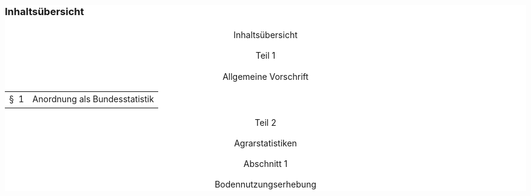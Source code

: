 </div>

</div>

</div>

</div>

<span id="BJNR004690989BJNE008413130.html"></span>

### Inhaltsübersicht  

<div>

<div class="jnhtml">

<div>

<div class="S3" style="text-align:center;">

Inhaltsübersicht

</div>

<div class="S2" style="text-align:center;">

Teil 1

</div>

<div class="S2" style="text-align:center;">

Allgemeine Vorschrift

</div>

|      |                               |
| :--- | :---------------------------- |
| §  1 | Anordnung als Bundesstatistik |

<div class="S2" style="text-align:center;">

Teil 2

</div>

<div class="S2" style="text-align:center;">

Agrarstatistiken

</div>

<div class="S1" style="text-align:center;">

Abschnitt 1

</div>

<div class="S1" style="text-align:center;">

Bodennutzungserhebung

</div>
